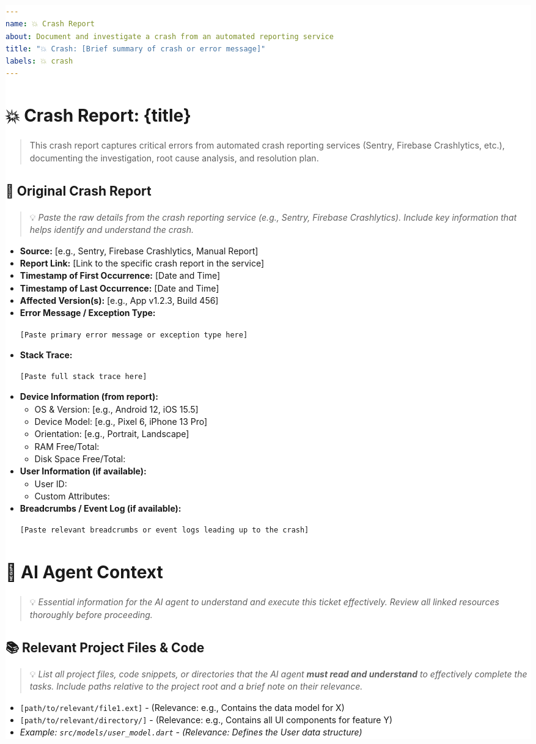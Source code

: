 ```yaml
---
name: 💥 Crash Report
about: Document and investigate a crash from an automated reporting service
title: "💥 Crash: [Brief summary of crash or error message]"
labels: 💥 crash
---
```

# 💥 Crash Report: {title}

> This crash report captures critical errors from automated crash reporting services (Sentry, Firebase Crashlytics, etc.), documenting the investigation, root cause analysis, and resolution plan.

## 🚨 Original Crash Report
> 💡 *Paste the raw details from the crash reporting service (e.g., Sentry, Firebase Crashlytics). Include key information that helps identify and understand the crash.*

*   **Source:** [e.g., Sentry, Firebase Crashlytics, Manual Report]
*   **Report Link:** [Link to the specific crash report in the service]
*   **Timestamp of First Occurrence:** [Date and Time]
*   **Timestamp of Last Occurrence:** [Date and Time]
*   **Affected Version(s):** [e.g., App v1.2.3, Build 456]
*   **Error Message / Exception Type:**
    ```
    [Paste primary error message or exception type here]
    ```
*   **Stack Trace:**
    ```
    [Paste full stack trace here]
    ```
*   **Device Information (from report):**
    *   OS & Version: [e.g., Android 12, iOS 15.5]
    *   Device Model: [e.g., Pixel 6, iPhone 13 Pro]
    *   Orientation: [e.g., Portrait, Landscape]
    *   RAM Free/Total:
    *   Disk Space Free/Total:
*   **User Information (if available):**
    *   User ID:
    *   Custom Attributes:
*   **Breadcrumbs / Event Log (if available):**
    ```
    [Paste relevant breadcrumbs or event logs leading up to the crash]
    ```

# 🤖 AI Agent Context
> 💡 *Essential information for the AI agent to understand and execute this ticket effectively. Review all linked resources thoroughly before proceeding.*

## 📚 Relevant Project Files & Code
> 💡 *List all project files, code snippets, or directories that the AI agent **must read and understand** to effectively complete the tasks. Include paths relative to the project root and a brief note on their relevance.*
*   `[path/to/relevant/file1.ext]` - (Relevance: e.g., Contains the data model for X)
*   `[path/to/relevant/directory/]` - (Relevance: e.g., Contains all UI components for feature Y)
*   *Example: `src/models/user_model.dart` - (Relevance: Defines the User data structure)*
